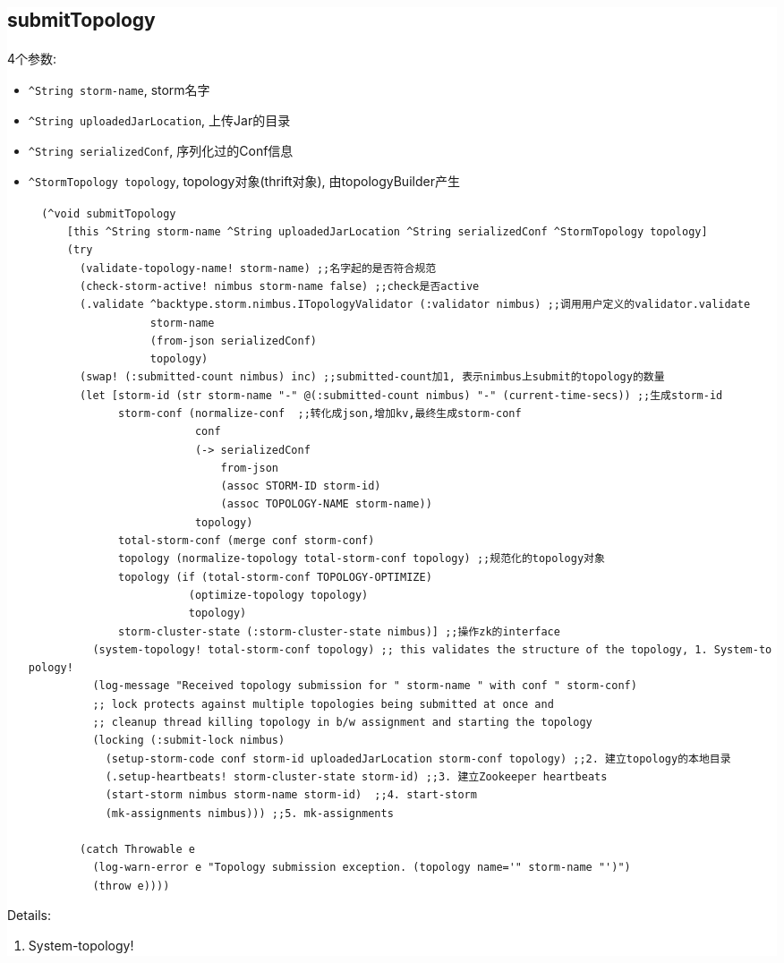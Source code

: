 ## submitTopology
4个参数:

* `^String storm-name`, storm名字 
* `^String uploadedJarLocation`, 上传Jar的目录  
* `^String serializedConf`, 序列化过的Conf信息 
* `^StormTopology topology`, topology对象(thrift对象), 由topologyBuilder产生

        (^void submitTopology
            [this ^String storm-name ^String uploadedJarLocation ^String serializedConf ^StormTopology topology]
            (try
              (validate-topology-name! storm-name) ;;名字起的是否符合规范
              (check-storm-active! nimbus storm-name false) ;;check是否active
              (.validate ^backtype.storm.nimbus.ITopologyValidator (:validator nimbus) ;;调用用户定义的validator.validate
                         storm-name
                         (from-json serializedConf)
                         topology)
              (swap! (:submitted-count nimbus) inc) ;;submitted-count加1, 表示nimbus上submit的topology的数量
              (let [storm-id (str storm-name "-" @(:submitted-count nimbus) "-" (current-time-secs)) ;;生成storm-id
                    storm-conf (normalize-conf  ;;转化成json,增加kv,最终生成storm-conf
                                conf
                                (-> serializedConf
                                    from-json
                                    (assoc STORM-ID storm-id)
                                    (assoc TOPOLOGY-NAME storm-name))
                                topology)
                    total-storm-conf (merge conf storm-conf)
                    topology (normalize-topology total-storm-conf topology) ;;规范化的topology对象
                    topology (if (total-storm-conf TOPOLOGY-OPTIMIZE)
                               (optimize-topology topology)
                               topology)
                    storm-cluster-state (:storm-cluster-state nimbus)] ;;操作zk的interface
                (system-topology! total-storm-conf topology) ;; this validates the structure of the topology, 1. System-topology!
                (log-message "Received topology submission for " storm-name " with conf " storm-conf)
                ;; lock protects against multiple topologies being submitted at once and
                ;; cleanup thread killing topology in b/w assignment and starting the topology
                (locking (:submit-lock nimbus)
                  (setup-storm-code conf storm-id uploadedJarLocation storm-conf topology) ;;2. 建立topology的本地目录
                  (.setup-heartbeats! storm-cluster-state storm-id) ;;3. 建立Zookeeper heartbeats
                  (start-storm nimbus storm-name storm-id)  ;;4. start-storm
                  (mk-assignments nimbus))) ;;5. mk-assignments

              (catch Throwable e
                (log-warn-error e "Topology submission exception. (topology name='" storm-name "')")
                (throw e))))


Details:

1. System-topology!
